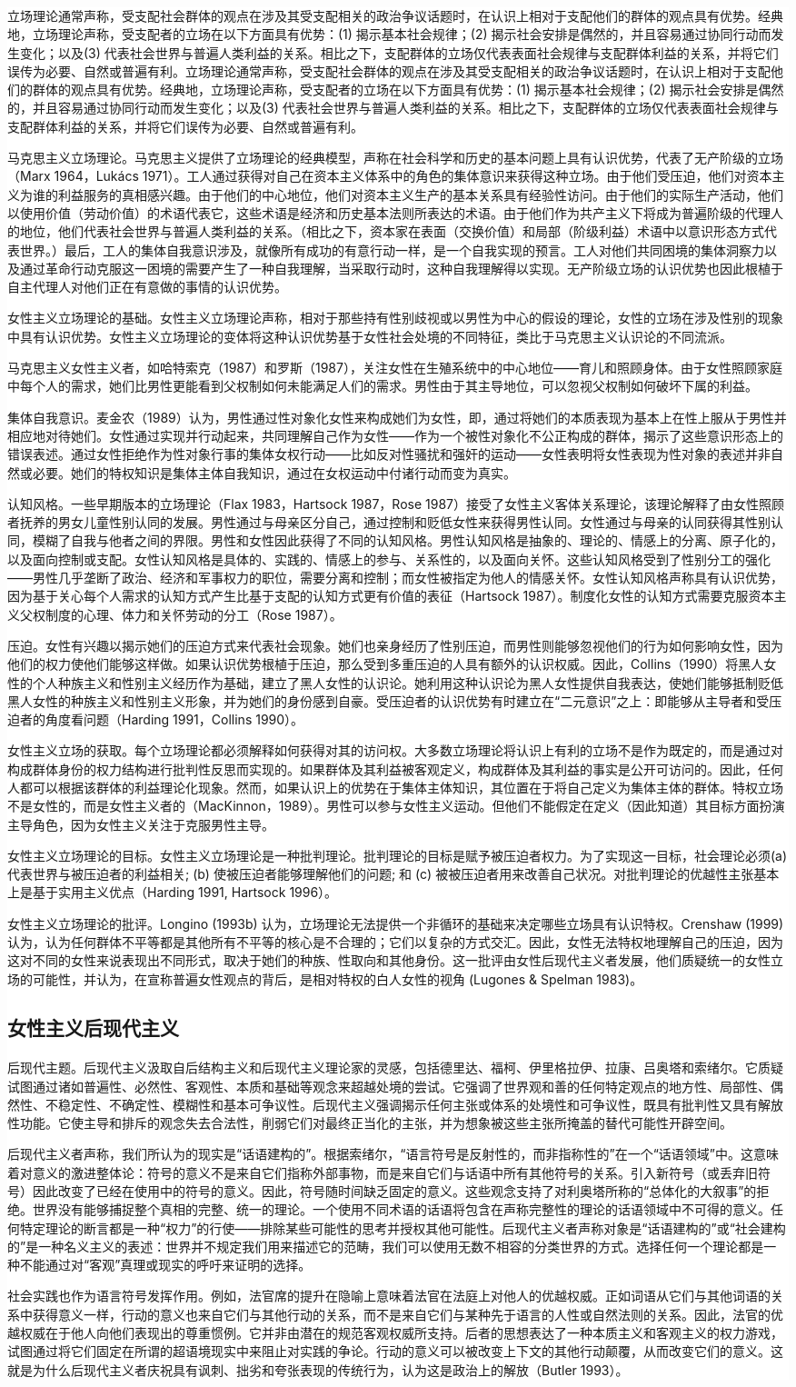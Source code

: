立场理论通常声称，受支配社会群体的观点在涉及其受支配相关的政治争议话题时，在认识上相对于支配他们的群体的观点具有优势。经典地，立场理论声称，受支配者的立场在以下方面具有优势：(1) 揭示基本社会规律；(2) 揭示社会安排是偶然的，并且容易通过协同行动而发生变化；以及(3) 代表社会世界与普遍人类利益的关系。相比之下，支配群体的立场仅代表表面社会规律与支配群体利益的关系，并将它们误传为必要、自然或普遍有利。立场理论通常声称，受支配社会群体的观点在涉及其受支配相关的政治争议话题时，在认识上相对于支配他们的群体的观点具有优势。经典地，立场理论声称，受支配者的立场在以下方面具有优势：(1) 揭示基本社会规律；(2) 揭示社会安排是偶然的，并且容易通过协同行动而发生变化；以及(3) 代表社会世界与普遍人类利益的关系。相比之下，支配群体的立场仅代表表面社会规律与支配群体利益的关系，并将它们误传为必要、自然或普遍有利。

马克思主义立场理论。马克思主义提供了立场理论的经典模型，声称在社会科学和历史的基本问题上具有认识优势，代表了无产阶级的立场（Marx 1964，Lukács 1971）。工人通过获得对自己在资本主义体系中的角色的集体意识来获得这种立场。由于他们受压迫，他们对资本主义为谁的利益服务的真相感兴趣。由于他们的中心地位，他们对资本主义生产的基本关系具有经验性访问。由于他们的实际生产活动，他们以使用价值（劳动价值）的术语代表它，这些术语是经济和历史基本法则所表达的术语。由于他们作为共产主义下将成为普遍阶级的代理人的地位，他们代表社会世界与普遍人类利益的关系。（相比之下，资本家在表面（交换价值）和局部（阶级利益）术语中以意识形态方式代表世界。）最后，工人的集体自我意识涉及，就像所有成功的有意行动一样，是一个自我实现的预言。工人对他们共同困境的集体洞察力以及通过革命行动克服这一困境的需要产生了一种自我理解，当采取行动时，这种自我理解得以实现。无产阶级立场的认识优势也因此根植于自主代理人对他们正在有意做的事情的认识优势。

女性主义立场理论的基础。女性主义立场理论声称，相对于那些持有性别歧视或以男性为中心的假设的理论，女性的立场在涉及性别的现象中具有认识优势。女性主义立场理论的变体将这种认识优势基于女性社会处境的不同特征，类比于马克思主义认识论的不同流派。

马克思主义女性主义者，如哈特索克（1987）和罗斯（1987），关注女性在生殖系统中的中心地位——育儿和照顾身体。由于女性照顾家庭中每个人的需求，她们比男性更能看到父权制如何未能满足人们的需求。男性由于其主导地位，可以忽视父权制如何破坏下属的利益。

集体自我意识。麦金农（1989）认为，男性通过性对象化女性来构成她们为女性，即，通过将她们的本质表现为基本上在性上服从于男性并相应地对待她们。女性通过实现并行动起来，共同理解自己作为女性——作为一个被性对象化不公正构成的群体，揭示了这些意识形态上的错误表述。通过女性拒绝作为性对象行事的集体女权行动——比如反对性骚扰和强奸的运动——女性表明将女性表现为性对象的表述并非自然或必要。她们的特权知识是集体主体自我知识，通过在女权运动中付诸行动而变为真实。

认知风格。一些早期版本的立场理论（Flax 1983，Hartsock 1987，Rose 1987）接受了女性主义客体关系理论，该理论解释了由女性照顾者抚养的男女儿童性别认同的发展。男性通过与母亲区分自己，通过控制和贬低女性来获得男性认同。女性通过与母亲的认同获得其性别认同，模糊了自我与他者之间的界限。男性和女性因此获得了不同的认知风格。男性认知风格是抽象的、理论的、情感上的分离、原子化的，以及面向控制或支配。女性认知风格是具体的、实践的、情感上的参与、关系性的，以及面向关怀。这些认知风格受到了性别分工的强化——男性几乎垄断了政治、经济和军事权力的职位，需要分离和控制；而女性被指定为他人的情感关怀。女性认知风格声称具有认识优势，因为基于关心每个人需求的认知方式产生比基于支配的认知方式更有价值的表征（Hartsock 1987）。制度化女性的认知方式需要克服资本主义父权制度的心理、体力和关怀劳动的分工（Rose 1987）。

压迫。女性有兴趣以揭示她们的压迫方式来代表社会现象。她们也亲身经历了性别压迫，而男性则能够忽视他们的行为如何影响女性，因为他们的权力使他们能够这样做。如果认识优势根植于压迫，那么受到多重压迫的人具有额外的认识权威。因此，Collins（1990）将黑人女性的个人种族主义和性别主义经历作为基础，建立了黑人女性的认识论。她利用这种认识论为黑人女性提供自我表达，使她们能够抵制贬低黑人女性的种族主义和性别主义形象，并为她们的身份感到自豪。受压迫者的认识优势有时建立在“二元意识”之上：即能够从主导者和受压迫者的角度看问题（Harding 1991，Collins 1990）。

女性主义立场的获取。每个立场理论都必须解释如何获得对其的访问权。大多数立场理论将认识上有利的立场不是作为既定的，而是通过对构成群体身份的权力结构进行批判性反思而实现的。如果群体及其利益被客观定义，构成群体及其利益的事实是公开可访问的。因此，任何人都可以根据该群体的利益理论化现象。然而，如果认识上的优势在于集体主体知识，其位置在于将自己定义为集体主体的群体。特权立场不是女性的，而是女性主义者的（MacKinnon，1989）。男性可以参与女性主义运动。但他们不能假定在定义（因此知道）其目标方面扮演主导角色，因为女性主义关注于克服男性主导。

女性主义立场理论的目标。女性主义立场理论是一种批判理论。批判理论的目标是赋予被压迫者权力。为了实现这一目标，社会理论必须(a) 代表世界与被压迫者的利益相关; (b) 使被压迫者能够理解他们的问题; 和 (c) 被被压迫者用来改善自己状况。对批判理论的优越性主张基本上是基于实用主义优点（Harding 1991, Hartsock 1996）。

女性主义立场理论的批评。Longino (1993b) 认为，立场理论无法提供一个非循环的基础来决定哪些立场具有认识特权。Crenshaw (1999) 认为，认为任何群体不平等都是其他所有不平等的核心是不合理的；它们以复杂的方式交汇。因此，女性无法特权地理解自己的压迫，因为这对不同的女性来说表现出不同形式，取决于她们的种族、性取向和其他身份。这一批评由女性后现代主义者发展，他们质疑统一的女性立场的可能性，并认为，在宣称普遍女性观点的背后，是相对特权的白人女性的视角 (Lugones & Spelman 1983)。

## 女性主义后现代主义

后现代主题。后现代主义汲取自后结构主义和后现代主义理论家的灵感，包括德里达、福柯、伊里格拉伊、拉康、吕奥塔和索绪尔。它质疑试图通过诸如普遍性、必然性、客观性、本质和基础等观念来超越处境的尝试。它强调了世界观和善的任何特定观点的地方性、局部性、偶然性、不稳定性、不确定性、模糊性和基本可争议性。后现代主义强调揭示任何主张或体系的处境性和可争议性，既具有批判性又具有解放性功能。它使主导和排斥的观念失去合法性，削弱它们对最终正当化的主张，并为想象被这些主张所掩盖的替代可能性开辟空间。

后现代主义者声称，我们所认为的现实是“话语建构的”。根据索绪尔，“语言符号是反射性的，而非指称性的”在一个“话语领域”中。这意味着对意义的激进整体论：符号的意义不是来自它们指称外部事物，而是来自它们与话语中所有其他符号的关系。引入新符号（或丢弃旧符号）因此改变了已经在使用中的符号的意义。因此，符号随时间缺乏固定的意义。这些观念支持了对利奥塔所称的“总体化的大叙事”的拒绝。世界没有能够捕捉整个真相的完整、统一的理论。一个使用不同术语的话语将包含在声称完整性的理论的话语领域中不可得的意义。任何特定理论的断言都是一种“权力”的行使——排除某些可能性的思考并授权其他可能性。后现代主义者声称对象是“话语建构的”或“社会建构的”是一种名义主义的表述：世界并不规定我们用来描述它的范畴，我们可以使用无数不相容的分类世界的方式。选择任何一个理论都是一种不能通过对“客观”真理或现实的呼吁来证明的选择。

社会实践也作为语言符号发挥作用。例如，法官席的提升在隐喻上意味着法官在法庭上对他人的优越权威。正如词语从它们与其他词语的关系中获得意义一样，行动的意义也来自它们与其他行动的关系，而不是来自它们与某种先于语言的人性或自然法则的关系。因此，法官的优越权威在于他人向他们表现出的尊重惯例。它并非由潜在的规范客观权威所支持。后者的思想表达了一种本质主义和客观主义的权力游戏，试图通过将它们固定在所谓的超语境现实中来阻止对实践的争论。行动的意义可以被改变上下文的其他行动颠覆，从而改变它们的意义。这就是为什么后现代主义者庆祝具有讽刺、拙劣和夸张表现的传统行为，认为这是政治上的解放（Butler 1993）。
